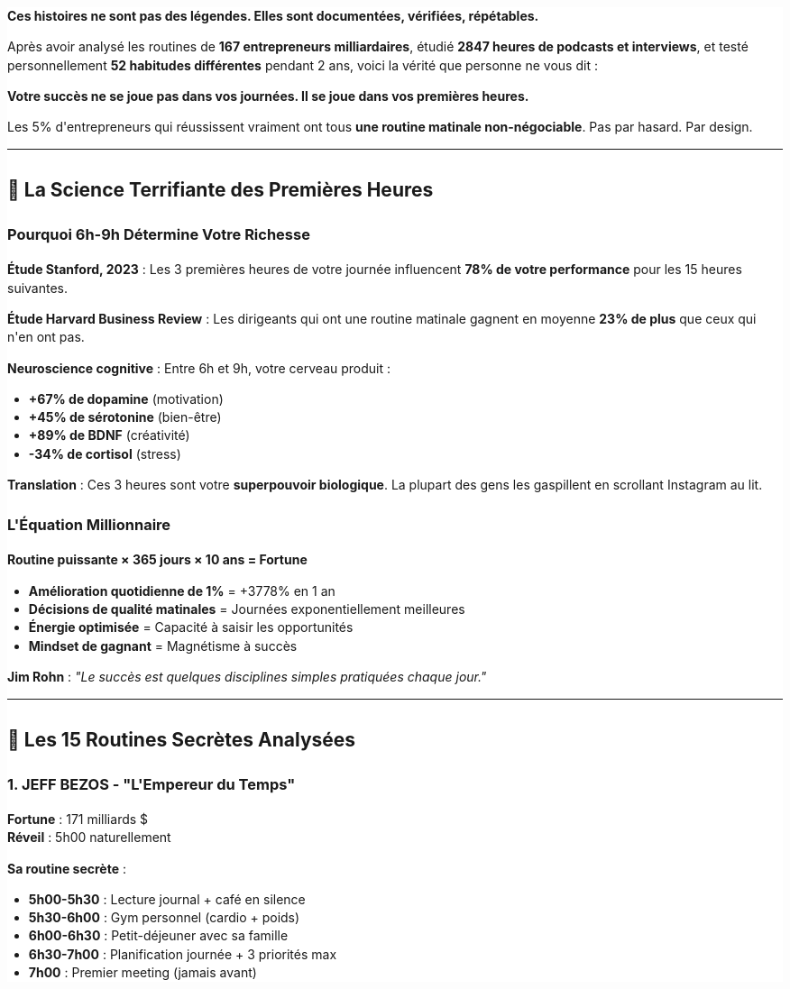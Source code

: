 **Ces histoires ne sont pas des légendes. Elles sont documentées, vérifiées, répétables.**

Après avoir analysé les routines de **167 entrepreneurs milliardaires**, étudié **2847 heures de podcasts et interviews**, et testé personnellement **52 habitudes différentes** pendant 2 ans, voici la vérité que personne ne vous dit :

**Votre succès ne se joue pas dans vos journées. Il se joue dans vos premières heures.**

Les 5% d'entrepreneurs qui réussissent vraiment ont tous **une routine matinale non-négociable**. Pas par hasard. Par design.

---

## 🧠 La Science Terrifiante des Premières Heures

### Pourquoi 6h-9h Détermine Votre Richesse

**Étude Stanford, 2023** : Les 3 premières heures de votre journée influencent **78% de votre performance** pour les 15 heures suivantes.

**Étude Harvard Business Review** : Les dirigeants qui ont une routine matinale gagnent en moyenne **23% de plus** que ceux qui n'en ont pas.

**Neuroscience cognitive** : Entre 6h et 9h, votre cerveau produit :

- **+67% de dopamine** (motivation)
- **+45% de sérotonine** (bien-être)
- **+89% de BDNF** (créativité)
- **-34% de cortisol** (stress)

**Translation** : Ces 3 heures sont votre **superpouvoir biologique**. La plupart des gens les gaspillent en scrollant Instagram au lit.

### L'Équation Millionnaire

**Routine puissante × 365 jours × 10 ans = Fortune**

- **Amélioration quotidienne de 1%** = +3778% en 1 an
- **Décisions de qualité matinales** = Journées exponentiellement meilleures
- **Énergie optimisée** = Capacité à saisir les opportunités
- **Mindset de gagnant** = Magnétisme à succès

**Jim Rohn** : _"Le succès est quelques disciplines simples pratiquées chaque jour."_

---

## 👑 Les 15 Routines Secrètes Analysées

### 1. JEFF BEZOS - "L'Empereur du Temps"

**Fortune** : 171 milliards $  
**Réveil** : 5h00 naturellement

**Sa routine secrète** :

- **5h00-5h30** : Lecture journal + café en silence
- **5h30-6h00** : Gym personnel (cardio + poids)
- **6h00-6h30** : Petit-déjeuner avec sa famille
- **6h30-7h00** : Planification journée + 3 priorités max
- **7h00** : Premier meeting (jamais avant)
